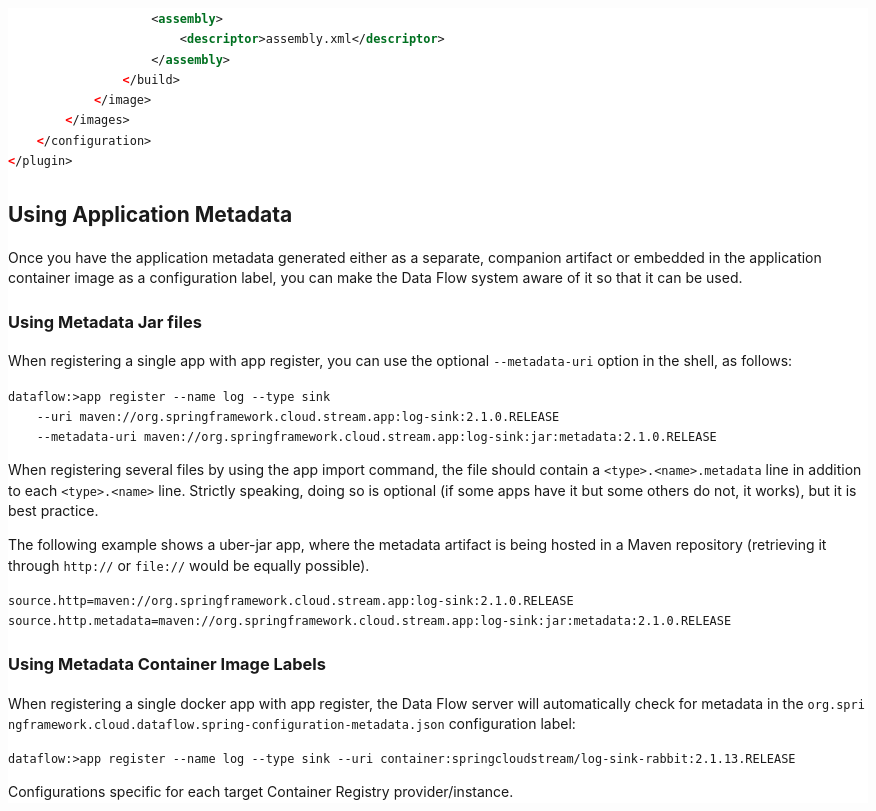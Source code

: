 ```xml
                    <assembly>
                        <descriptor>assembly.xml</descriptor>
                    </assembly>
                </build>
            </image>
        </images>
    </configuration>
</plugin>

```



## Using Application Metadata

Once you have the application metadata generated either as a separate, companion artifact or embedded in the application container image as a configuration label, you can make the Data Flow system aware of it so that it can be used.

### Using Metadata Jar files

When registering a single app with app register, you can use the optional `--metadata-uri` option in the shell, as follows:

```shell
dataflow:>app register --name log --type sink
    --uri maven://org.springframework.cloud.stream.app:log-sink:2.1.0.RELEASE
    --metadata-uri maven://org.springframework.cloud.stream.app:log-sink:jar:metadata:2.1.0.RELEASE
```

When registering several files by using the app import command, the file should contain a `<type>.<name>.metadata` line in addition to each `<type>.<name>` line. Strictly speaking, doing so is optional (if some apps have it but some others do not, it works), but it is best practice.

The following example shows a uber-jar app, where the metadata artifact is being hosted in a Maven repository (retrieving it through `http://` or `file://` would be equally possible).

```properties
source.http=maven://org.springframework.cloud.stream.app:log-sink:2.1.0.RELEASE
source.http.metadata=maven://org.springframework.cloud.stream.app:log-sink:jar:metadata:2.1.0.RELEASE
```

### Using Metadata Container Image Labels

When registering a single docker app with app register, the Data Flow server will automatically check for metadata in the `org.springframework.cloud.dataflow.spring-configuration-metadata.json` configuration label:

```shell
dataflow:>app register --name log --type sink --uri container:springcloudstream/log-sink-rabbit:2.1.13.RELEASE
```

Configurations specific for each target Container Registry provider/instance.
